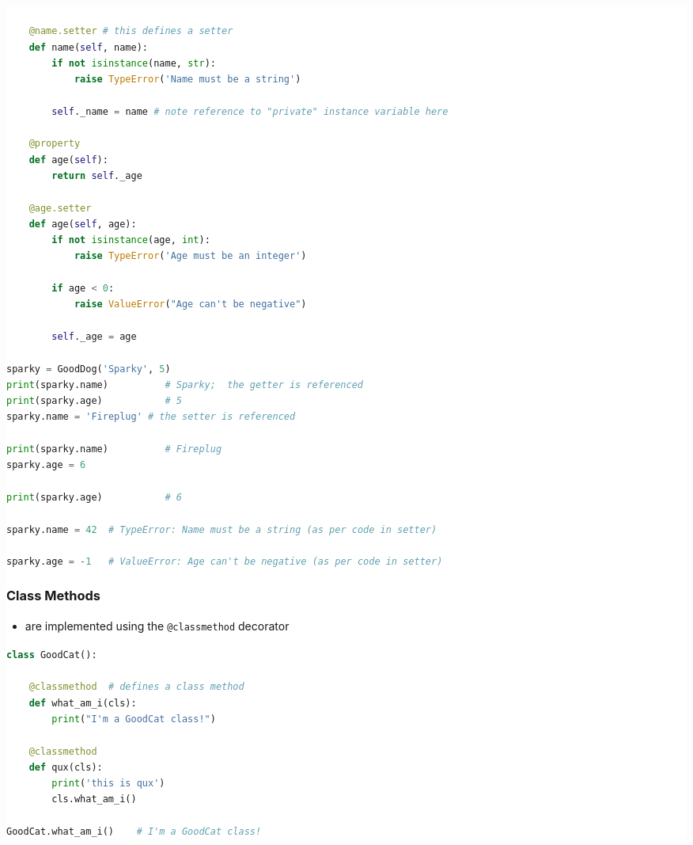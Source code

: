 ```python

    @name.setter # this defines a setter
    def name(self, name):
        if not isinstance(name, str):
            raise TypeError('Name must be a string')

        self._name = name # note reference to "private" instance variable here

    @property
    def age(self):
        return self._age

    @age.setter
    def age(self, age):
        if not isinstance(age, int):
            raise TypeError('Age must be an integer')

        if age < 0:
            raise ValueError("Age can't be negative")

        self._age = age

sparky = GoodDog('Sparky', 5)
print(sparky.name)          # Sparky;  the getter is referenced
print(sparky.age)           # 5
sparky.name = 'Fireplug' # the setter is referenced

print(sparky.name)          # Fireplug
sparky.age = 6

print(sparky.age)           # 6

sparky.name = 42  # TypeError: Name must be a string (as per code in setter)

sparky.age = -1   # ValueError: Age can't be negative (as per code in setter)
```

### Class Methods
- are implemented using the `@classmethod` decorator

```python
class GoodCat():

    @classmethod  # defines a class method
    def what_am_i(cls):
        print("I'm a GoodCat class!")

    @classmethod
    def qux(cls):
        print('this is qux')
        cls.what_am_i()

GoodCat.what_am_i()    # I'm a GoodCat class!
```
